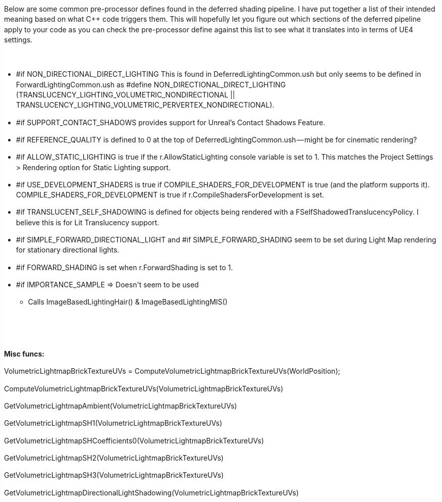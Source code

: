 Below are some common pre-processor defines found in the deferred shading pipeline. I have put together a list of their intended meaning based on what C++ code triggers them. This will hopefully let you figure out which sections of the deferred pipeline apply to your code as you can check the pre-processor define against this list to see what it translates into in terms of UE4 settings.

 

-   \#if NON\_DIRECTIONAL\_DIRECT\_LIGHTING This is found in DeferredLightingCommon.ush but only seems to be defined in ForwardLightingCommon.ush as \#define NON\_DIRECTIONAL\_DIRECT\_LIGHTING (TRANSLUCENCY\_LIGHTING\_VOLUMETRIC\_NONDIRECTIONAL || TRANSLUCENCY\_LIGHTING\_VOLUMETRIC\_PERVERTEX\_NONDIRECTIONAL).

-   \#if SUPPORT\_CONTACT\_SHADOWS provides support for Unreal’s Contact Shadows Feature.

-   \#if REFERENCE\_QUALITY is defined to 0 at the top of DeferredLightingCommon.ush — might be for cinematic rendering?

-   \#if ALLOW\_STATIC\_LIGHTING is true if the r.AllowStaticLighting console variable is set to 1. This matches the Project Settings &gt; Rendering option for Static Lighting support.

-   \#if USE\_DEVELOPMENT\_SHADERS is true if COMPILE\_SHADERS\_FOR\_DEVELOPMENT is true (and the platform supports it). COMPILE\_SHADERS\_FOR\_DEVELOPMENT is true if r.CompileShadersForDevelopment is set.

-   \#if TRANSLUCENT\_SELF\_SHADOWING is defined for objects being rendered with a FSelfShadowedTranslucencyPolicy. I believe this is for Lit Translucency support.

-   \#if SIMPLE\_FORWARD\_DIRECTIONAL\_LIGHT and \#if SIMPLE\_FORWARD\_SHADING seem to be set during Light Map rendering for stationary directional lights.

-   \#if FORWARD\_SHADING is set when r.ForwardShading is set to 1.

-   \#if IMPORTANCE\_SAMPLE =&gt; Doesn't seem to be used

    -   Calls ImageBasedLightingHair() & ImageBasedLightingMIS()

 

 

**Misc funcs:**

VolumetricLightmapBrickTextureUVs = ComputeVolumetricLightmapBrickTextureUVs(WorldPosition);

ComputeVolumetricLightmapBrickTextureUVs(VolumetricLightmapBrickTextureUVs)

GetVolumetricLightmapAmbient(VolumetricLightmapBrickTextureUVs)

GetVolumetricLightmapSH1(VolumetricLightmapBrickTextureUVs)

GetVolumetricLightmapSHCoefficients0(VolumetricLightmapBrickTextureUVs)

GetVolumetricLightmapSH2(VolumetricLightmapBrickTextureUVs)

GetVolumetricLightmapSH3(VolumetricLightmapBrickTextureUVs)

GetVolumetricLightmapDirectionalLightShadowing(VolumetricLightmapBrickTextureUVs)
